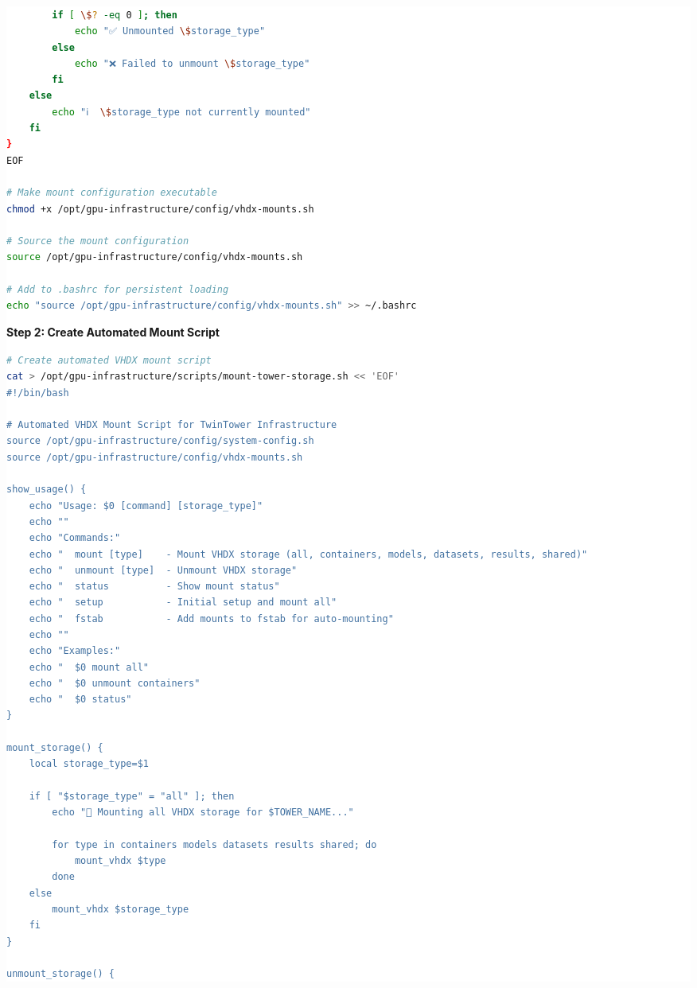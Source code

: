 ```bash
        if [ \$? -eq 0 ]; then
            echo "✅ Unmounted \$storage_type"
        else
            echo "❌ Failed to unmount \$storage_type"
        fi
    else
        echo "ℹ️  \$storage_type not currently mounted"
    fi
}
EOF

# Make mount configuration executable
chmod +x /opt/gpu-infrastructure/config/vhdx-mounts.sh

# Source the mount configuration
source /opt/gpu-infrastructure/config/vhdx-mounts.sh

# Add to .bashrc for persistent loading
echo "source /opt/gpu-infrastructure/config/vhdx-mounts.sh" >> ~/.bashrc
```

**Step 2: Create Automated Mount Script**

```bash
# Create automated VHDX mount script
cat > /opt/gpu-infrastructure/scripts/mount-tower-storage.sh << 'EOF'
#!/bin/bash

# Automated VHDX Mount Script for TwinTower Infrastructure
source /opt/gpu-infrastructure/config/system-config.sh
source /opt/gpu-infrastructure/config/vhdx-mounts.sh

show_usage() {
    echo "Usage: $0 [command] [storage_type]"
    echo ""
    echo "Commands:"
    echo "  mount [type]    - Mount VHDX storage (all, containers, models, datasets, results, shared)"
    echo "  unmount [type]  - Unmount VHDX storage"
    echo "  status          - Show mount status"
    echo "  setup           - Initial setup and mount all"
    echo "  fstab           - Add mounts to fstab for auto-mounting"
    echo ""
    echo "Examples:"
    echo "  $0 mount all"
    echo "  $0 unmount containers"
    echo "  $0 status"
}

mount_storage() {
    local storage_type=$1
    
    if [ "$storage_type" = "all" ]; then
        echo "🔄 Mounting all VHDX storage for $TOWER_NAME..."
        
        for type in containers models datasets results shared; do
            mount_vhdx $type
        done
    else
        mount_vhdx $storage_type
    fi
}

unmount_storage() {
```